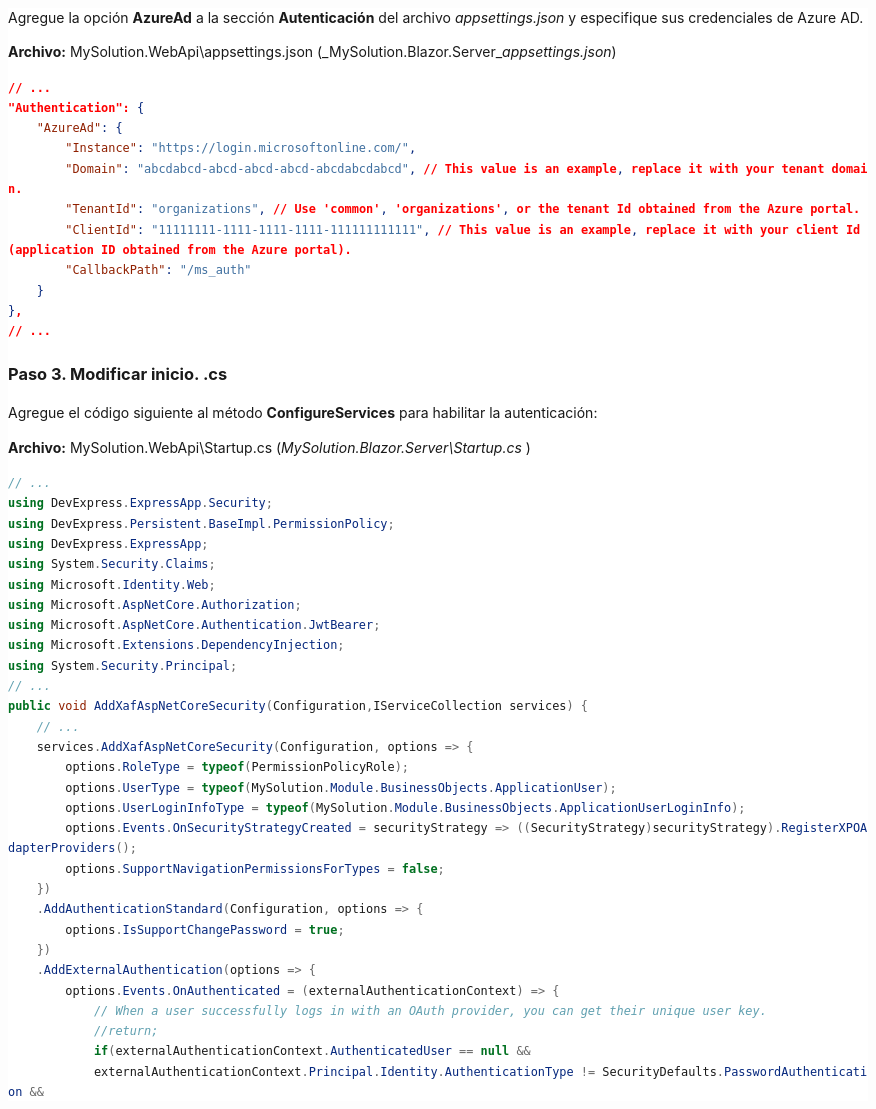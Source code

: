 Agregue la opción  **AzureAd**  a la sección  **Autenticación**  del archivo  _appsettings.json_  y especifique sus credenciales de Azure AD.

**Archivo:**  MySolution.WebApi\appsettings.json (_MySolution.Blazor.Server\__appsettings.json_)



```json
// ...
"Authentication": {
    "AzureAd": {
        "Instance": "https://login.microsoftonline.com/",
        "Domain": "abcdabcd-abcd-abcd-abcd-abcdabcdabcd", // This value is an example, replace it with your tenant domain.
        "TenantId": "organizations", // Use 'common', 'organizations', or the tenant Id obtained from the Azure portal.
        "ClientId": "11111111-1111-1111-1111-111111111111", // This value is an example, replace it with your client Id (application ID obtained from the Azure portal).
        "CallbackPath": "/ms_auth"
    }
},    
// ...

```

### Paso 3. Modificar inicio.  .cs

Agregue el código siguiente al método  **ConfigureServices**  para habilitar la autenticación:

**Archivo:**  MySolution.WebApi\Startup.cs (_MySolution.Blazor.Server\Startup.cs_ )



```csharp
// ...
using DevExpress.ExpressApp.Security;
using DevExpress.Persistent.BaseImpl.PermissionPolicy;
using DevExpress.ExpressApp;
using System.Security.Claims;
using Microsoft.Identity.Web;
using Microsoft.AspNetCore.Authorization;
using Microsoft.AspNetCore.Authentication.JwtBearer;
using Microsoft.Extensions.DependencyInjection;
using System.Security.Principal;
// ...
public void AddXafAspNetCoreSecurity(Configuration,IServiceCollection services) {
    // ...
    services.AddXafAspNetCoreSecurity(Configuration, options => {
        options.RoleType = typeof(PermissionPolicyRole);
        options.UserType = typeof(MySolution.Module.BusinessObjects.ApplicationUser);
        options.UserLoginInfoType = typeof(MySolution.Module.BusinessObjects.ApplicationUserLoginInfo);
        options.Events.OnSecurityStrategyCreated = securityStrategy => ((SecurityStrategy)securityStrategy).RegisterXPOAdapterProviders();
        options.SupportNavigationPermissionsForTypes = false;
    })
    .AddAuthenticationStandard(Configuration, options => {
        options.IsSupportChangePassword = true;
    })
    .AddExternalAuthentication(options => {
        options.Events.OnAuthenticated = (externalAuthenticationContext) => {
            // When a user successfully logs in with an OAuth provider, you can get their unique user key.
            //return;
            if(externalAuthenticationContext.AuthenticatedUser == null &&
            externalAuthenticationContext.Principal.Identity.AuthenticationType != SecurityDefaults.PasswordAuthentication &&
```